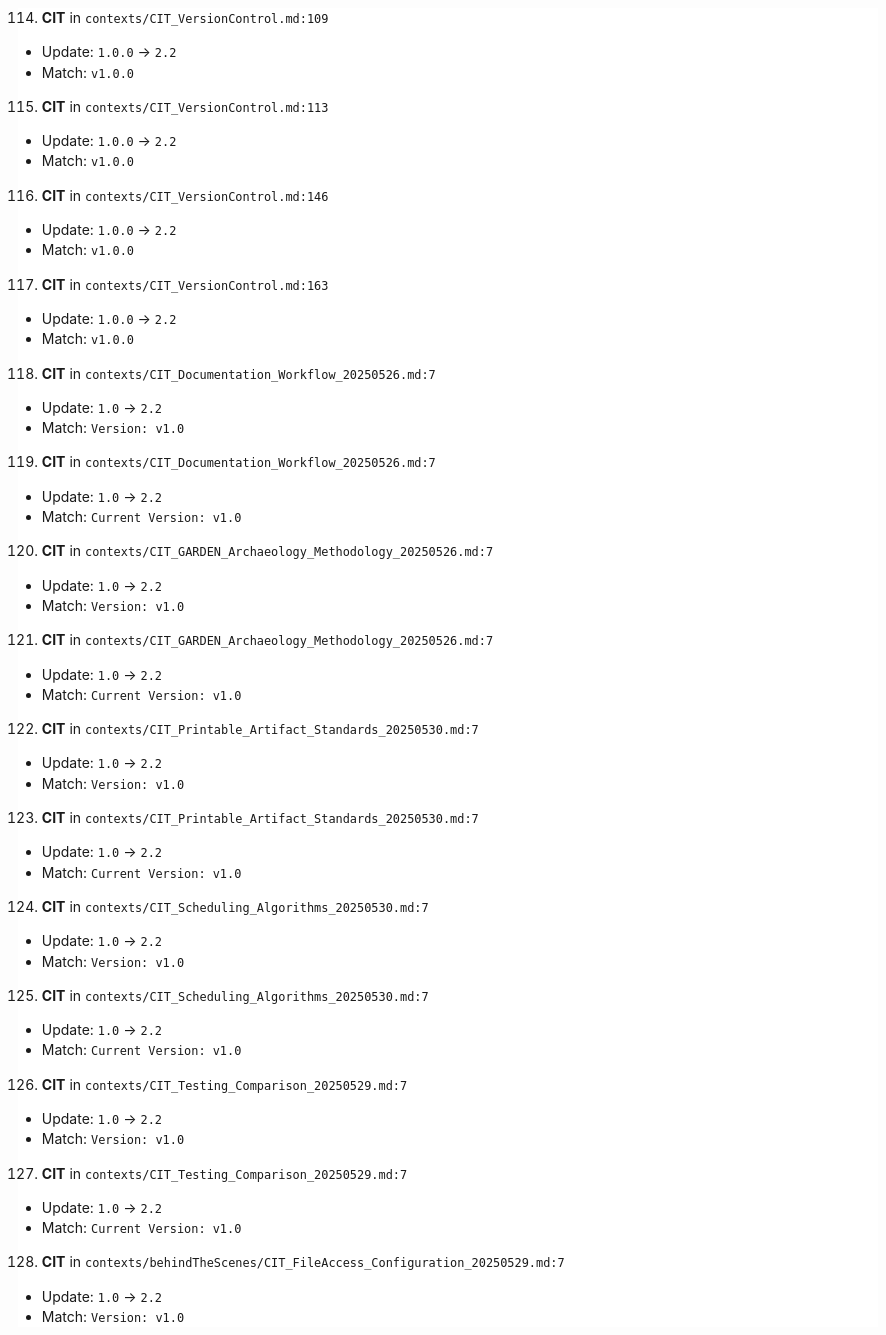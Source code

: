 114. **CIT** in `contexts/CIT_VersionControl.md:109`
   - Update: `1.0.0` → `2.2`
   - Match: `v1.0.0`

115. **CIT** in `contexts/CIT_VersionControl.md:113`
   - Update: `1.0.0` → `2.2`
   - Match: `v1.0.0`

116. **CIT** in `contexts/CIT_VersionControl.md:146`
   - Update: `1.0.0` → `2.2`
   - Match: `v1.0.0`

117. **CIT** in `contexts/CIT_VersionControl.md:163`
   - Update: `1.0.0` → `2.2`
   - Match: `v1.0.0`

118. **CIT** in `contexts/CIT_Documentation_Workflow_20250526.md:7`
   - Update: `1.0` → `2.2`
   - Match: `Version: v1.0`

119. **CIT** in `contexts/CIT_Documentation_Workflow_20250526.md:7`
   - Update: `1.0` → `2.2`
   - Match: `Current Version: v1.0`

120. **CIT** in `contexts/CIT_GARDEN_Archaeology_Methodology_20250526.md:7`
   - Update: `1.0` → `2.2`
   - Match: `Version: v1.0`

121. **CIT** in `contexts/CIT_GARDEN_Archaeology_Methodology_20250526.md:7`
   - Update: `1.0` → `2.2`
   - Match: `Current Version: v1.0`

122. **CIT** in `contexts/CIT_Printable_Artifact_Standards_20250530.md:7`
   - Update: `1.0` → `2.2`
   - Match: `Version: v1.0`

123. **CIT** in `contexts/CIT_Printable_Artifact_Standards_20250530.md:7`
   - Update: `1.0` → `2.2`
   - Match: `Current Version: v1.0`

124. **CIT** in `contexts/CIT_Scheduling_Algorithms_20250530.md:7`
   - Update: `1.0` → `2.2`
   - Match: `Version: v1.0`

125. **CIT** in `contexts/CIT_Scheduling_Algorithms_20250530.md:7`
   - Update: `1.0` → `2.2`
   - Match: `Current Version: v1.0`

126. **CIT** in `contexts/CIT_Testing_Comparison_20250529.md:7`
   - Update: `1.0` → `2.2`
   - Match: `Version: v1.0`

127. **CIT** in `contexts/CIT_Testing_Comparison_20250529.md:7`
   - Update: `1.0` → `2.2`
   - Match: `Current Version: v1.0`

128. **CIT** in `contexts/behindTheScenes/CIT_FileAccess_Configuration_20250529.md:7`
   - Update: `1.0` → `2.2`
   - Match: `Version: v1.0`
